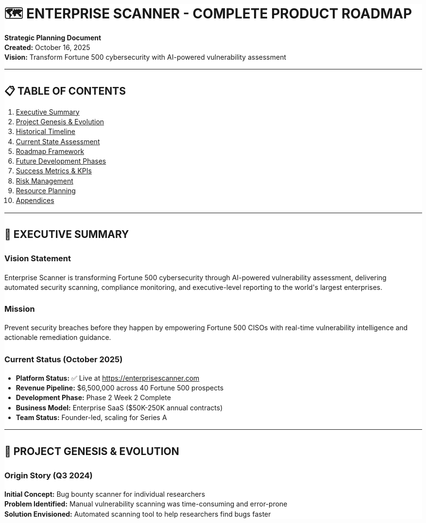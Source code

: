 # 🗺️ ENTERPRISE SCANNER - COMPLETE PRODUCT ROADMAP
**Strategic Planning Document**  
**Created:** October 16, 2025  
**Vision:** Transform Fortune 500 cybersecurity with AI-powered vulnerability assessment

---

## 📋 TABLE OF CONTENTS

1. [Executive Summary](#executive-summary)
2. [Project Genesis & Evolution](#project-genesis--evolution)
3. [Historical Timeline](#historical-timeline)
4. [Current State Assessment](#current-state-assessment)
5. [Roadmap Framework](#roadmap-framework)
6. [Future Development Phases](#future-development-phases)
7. [Success Metrics & KPIs](#success-metrics--kpis)
8. [Risk Management](#risk-management)
9. [Resource Planning](#resource-planning)
10. [Appendices](#appendices)

---

## 🎯 EXECUTIVE SUMMARY

### Vision Statement
Enterprise Scanner is transforming Fortune 500 cybersecurity through AI-powered vulnerability assessment, delivering automated security scanning, compliance monitoring, and executive-level reporting to the world's largest enterprises.

### Mission
Prevent security breaches before they happen by empowering Fortune 500 CISOs with real-time vulnerability intelligence and actionable remediation guidance.

### Current Status (October 2025)
- **Platform Status:** ✅ Live at https://enterprisescanner.com
- **Revenue Pipeline:** $6,500,000 across 40 Fortune 500 prospects
- **Development Phase:** Phase 2 Week 2 Complete
- **Business Model:** Enterprise SaaS ($50K-250K annual contracts)
- **Team Status:** Founder-led, scaling for Series A

---

## 🌱 PROJECT GENESIS & EVOLUTION

### Origin Story (Q3 2024)
**Initial Concept:** Bug bounty scanner for individual researchers  
**Problem Identified:** Manual vulnerability scanning was time-consuming and error-prone  
**Solution Envisioned:** Automated scanning tool to help researchers find bugs faster
